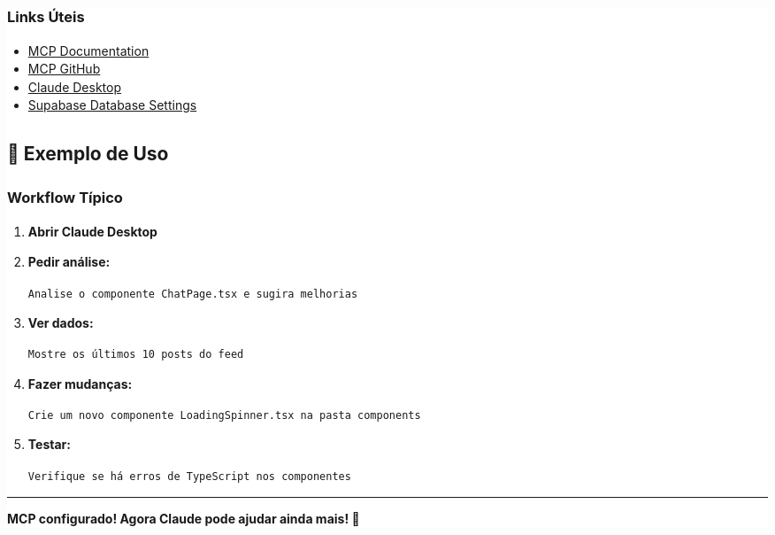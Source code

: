 ### Links Úteis

- [MCP Documentation](https://modelcontextprotocol.io/)
- [MCP GitHub](https://github.com/modelcontextprotocol)
- [Claude Desktop](https://claude.ai/desktop)
- [Supabase Database Settings](https://supabase.com/dashboard/project/bbcwitnbnosyfpfjtzkr/settings/database)

## 🎯 Exemplo de Uso

### Workflow Típico

1. **Abrir Claude Desktop**
2. **Pedir análise:**
   ```
   Analise o componente ChatPage.tsx e sugira melhorias
   ```

3. **Ver dados:**
   ```
   Mostre os últimos 10 posts do feed
   ```

4. **Fazer mudanças:**
   ```
   Crie um novo componente LoadingSpinner.tsx na pasta components
   ```

5. **Testar:**
   ```
   Verifique se há erros de TypeScript nos componentes
   ```

---

**MCP configurado! Agora Claude pode ajudar ainda mais! 🚀**
